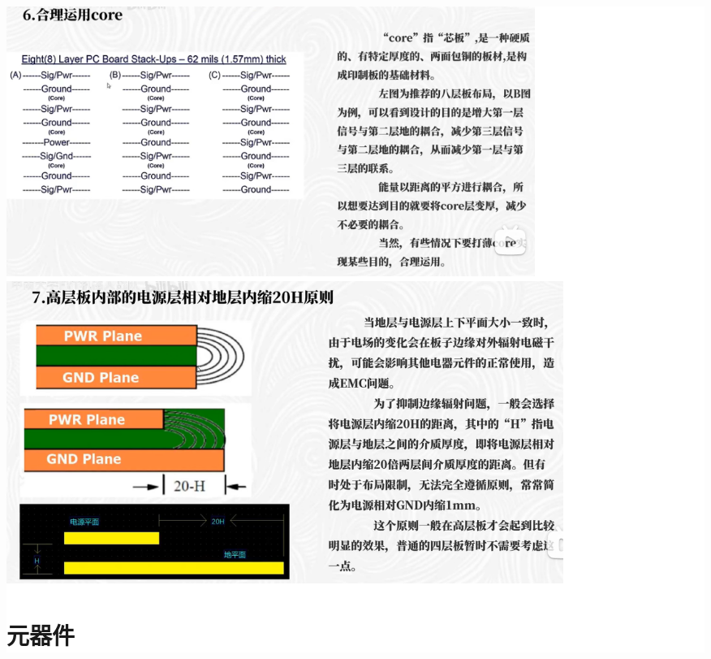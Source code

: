 <img src="circuit_design.assets/image-20230107224149645.png" alt="image-20230107224149645" style="zoom:67%;" />

<img src="circuit_design.assets/image-20230107224115540.png" alt="image-20230107224115540" style="zoom:67%;" />



# 元器件
